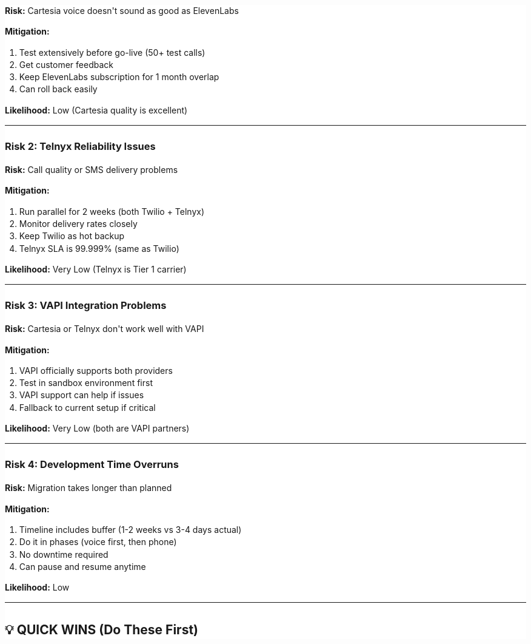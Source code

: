 **Risk:** Cartesia voice doesn't sound as good as ElevenLabs

**Mitigation:**
1. Test extensively before go-live (50+ test calls)
2. Get customer feedback
3. Keep ElevenLabs subscription for 1 month overlap
4. Can roll back easily

**Likelihood:** Low (Cartesia quality is excellent)

---

### Risk 2: Telnyx Reliability Issues

**Risk:** Call quality or SMS delivery problems

**Mitigation:**
1. Run parallel for 2 weeks (both Twilio + Telnyx)
2. Monitor delivery rates closely
3. Keep Twilio as hot backup
4. Telnyx SLA is 99.999% (same as Twilio)

**Likelihood:** Very Low (Telnyx is Tier 1 carrier)

---

### Risk 3: VAPI Integration Problems

**Risk:** Cartesia or Telnyx don't work well with VAPI

**Mitigation:**
1. VAPI officially supports both providers
2. Test in sandbox environment first
3. VAPI support can help if issues
4. Fallback to current setup if critical

**Likelihood:** Very Low (both are VAPI partners)

---

### Risk 4: Development Time Overruns

**Risk:** Migration takes longer than planned

**Mitigation:**
1. Timeline includes buffer (1-2 weeks vs 3-4 days actual)
2. Do it in phases (voice first, then phone)
3. No downtime required
4. Can pause and resume anytime

**Likelihood:** Low

---

## 💡 QUICK WINS (Do These First)
